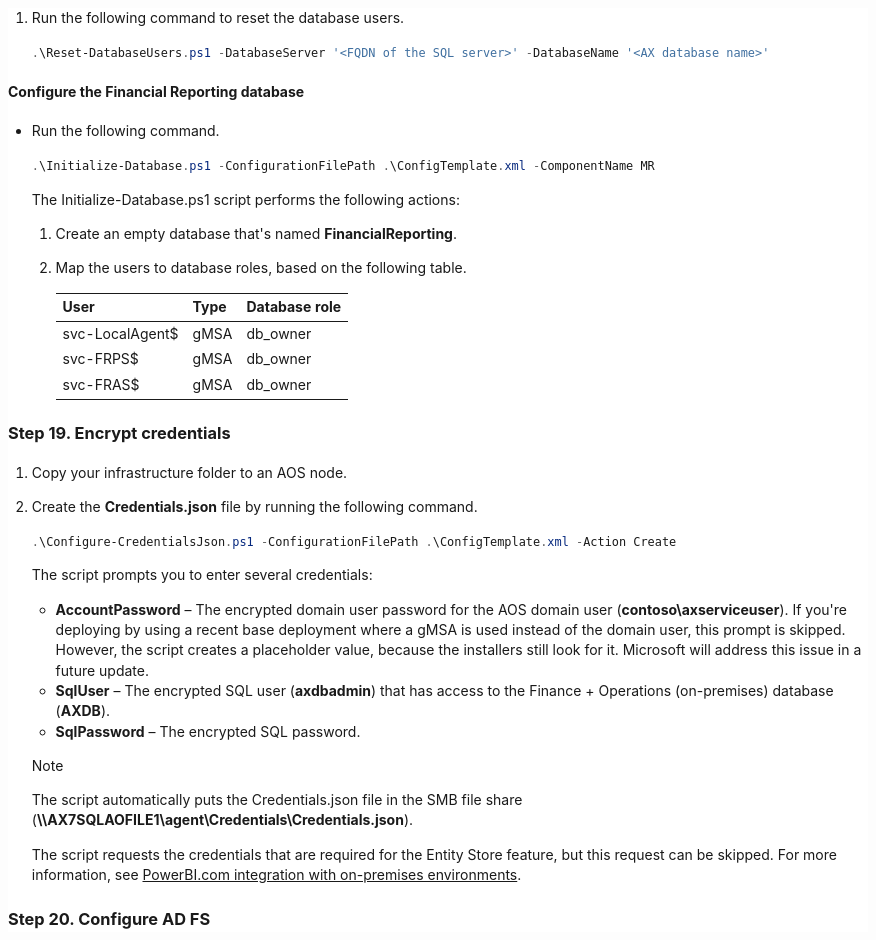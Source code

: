 1. Run the following command to reset the database users.

    ```powershell
    .\Reset-DatabaseUsers.ps1 -DatabaseServer '<FQDN of the SQL server>' -DatabaseName '<AX database name>'
    ```

#### Configure the Financial Reporting database

- Run the following command.

    ```powershell
    .\Initialize-Database.ps1 -ConfigurationFilePath .\ConfigTemplate.xml -ComponentName MR
    ```

    The Initialize-Database.ps1 script performs the following actions:

    1. Create an empty database that's named **FinancialReporting**.
    1. Map the users to database roles, based on the following table.

        | User            | Type | Database role |
        |-----------------|------|---------------|
        | svc-LocalAgent$ | gMSA | db\_owner     |
        | svc-FRPS$       | gMSA | db\_owner     |
        | svc-FRAS$       | gMSA | db\_owner     |

### <a name="encryptcred"></a>Step 19. Encrypt credentials

1. Copy your infrastructure folder to an AOS node.
1. Create the **Credentials.json** file by running the following command.

    ```powershell
    .\Configure-CredentialsJson.ps1 -ConfigurationFilePath .\ConfigTemplate.xml -Action Create
    ```

    The script prompts you to enter several credentials:

    - **AccountPassword** – The encrypted domain user password for the AOS domain user (**contoso\\axserviceuser**). If you're deploying by using a recent base deployment where a gMSA is used instead of the domain user, this prompt is skipped. However, the script creates a placeholder value, because the installers still look for it. Microsoft will address this issue in a future update.
    - **SqlUser** – The encrypted SQL user (**axdbadmin**) that has access to the Finance + Operations (on-premises) database (**AXDB**).
    - **SqlPassword** – The encrypted SQL password.

    > [!NOTE]
    > The script automatically puts the Credentials.json file in the SMB file share (**\\\\AX7SQLAOFILE1\\agent\\Credentials\\Credentials.json**).
    >
    > The script requests the credentials that are required for the Entity Store feature, but this request can be skipped. For more information, see [PowerBI.com integration with on-premises environments](../analytics/entity-store-on-prem.md).

### <a name="configureadfs"></a>Step 20. Configure AD FS
